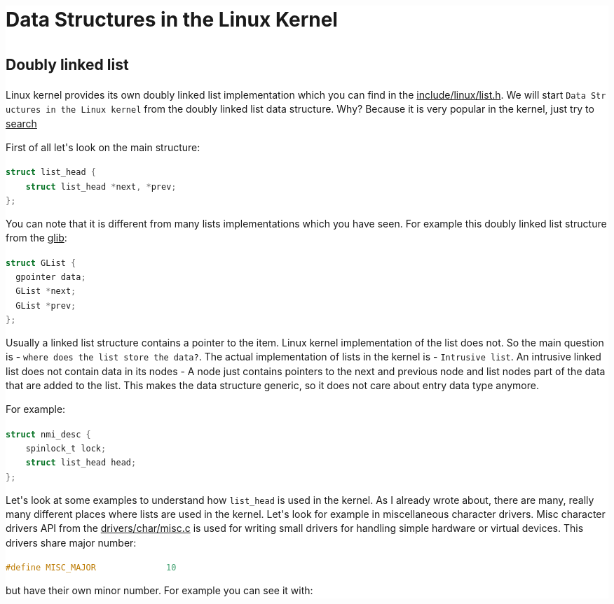 Data Structures in the Linux Kernel
================================================================================

Doubly linked list
--------------------------------------------------------------------------------

Linux kernel provides its own doubly linked list implementation which you can find in the [include/linux/list.h](https://github.com/torvalds/linux/blob/master/include/linux/list.h). We will start `Data Structures in the Linux kernel` from the doubly linked list data structure. Why? Because it is very popular in the kernel, just try to [search](http://lxr.free-electrons.com/ident?i=list_head)

First of all let's look on the main structure:

```C
struct list_head {
	struct list_head *next, *prev;
};
```

You can note that it is different from many lists implementations which you have seen. For example this doubly linked list structure from the [glib](http://www.gnu.org/software/libc/):

```C
struct GList {
  gpointer data;
  GList *next;
  GList *prev;
};
```

Usually a linked list structure contains a pointer to the item. Linux kernel implementation of the list does not. So the main question is - `where does the list store the data?`. The actual implementation of lists in the kernel is - `Intrusive list`. An intrusive linked list does not contain data in its nodes - A node just contains pointers to the next and previous node and list nodes part of the data that are added to the list. This makes the data structure generic, so it does not care about entry data type anymore.

For example:

```C
struct nmi_desc {
    spinlock_t lock;
    struct list_head head;
};
```

Let's look at some examples to understand how `list_head` is used in the kernel. As I already wrote about, there are many, really many different places where lists are used in the kernel. Let's look for example in miscellaneous character drivers. Misc character drivers API from the [drivers/char/misc.c](https://github.com/torvalds/linux/blob/master/drivers/char/misc.c) is used for writing small drivers for handling simple hardware or virtual devices. This drivers share major number:

```C
#define MISC_MAJOR              10
```

but have their own minor number. For example you can see it with:
